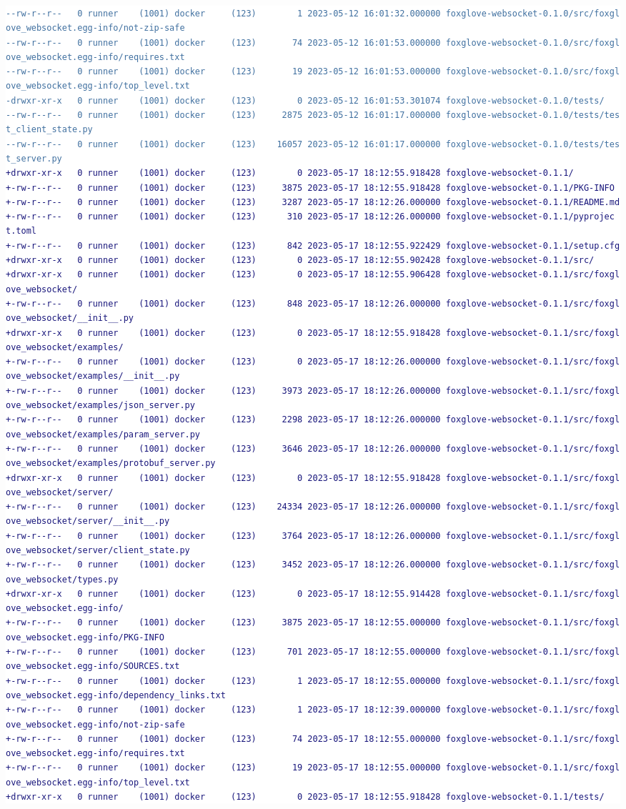 ```diff
--rw-r--r--   0 runner    (1001) docker     (123)        1 2023-05-12 16:01:32.000000 foxglove-websocket-0.1.0/src/foxglove_websocket.egg-info/not-zip-safe
--rw-r--r--   0 runner    (1001) docker     (123)       74 2023-05-12 16:01:53.000000 foxglove-websocket-0.1.0/src/foxglove_websocket.egg-info/requires.txt
--rw-r--r--   0 runner    (1001) docker     (123)       19 2023-05-12 16:01:53.000000 foxglove-websocket-0.1.0/src/foxglove_websocket.egg-info/top_level.txt
-drwxr-xr-x   0 runner    (1001) docker     (123)        0 2023-05-12 16:01:53.301074 foxglove-websocket-0.1.0/tests/
--rw-r--r--   0 runner    (1001) docker     (123)     2875 2023-05-12 16:01:17.000000 foxglove-websocket-0.1.0/tests/test_client_state.py
--rw-r--r--   0 runner    (1001) docker     (123)    16057 2023-05-12 16:01:17.000000 foxglove-websocket-0.1.0/tests/test_server.py
+drwxr-xr-x   0 runner    (1001) docker     (123)        0 2023-05-17 18:12:55.918428 foxglove-websocket-0.1.1/
+-rw-r--r--   0 runner    (1001) docker     (123)     3875 2023-05-17 18:12:55.918428 foxglove-websocket-0.1.1/PKG-INFO
+-rw-r--r--   0 runner    (1001) docker     (123)     3287 2023-05-17 18:12:26.000000 foxglove-websocket-0.1.1/README.md
+-rw-r--r--   0 runner    (1001) docker     (123)      310 2023-05-17 18:12:26.000000 foxglove-websocket-0.1.1/pyproject.toml
+-rw-r--r--   0 runner    (1001) docker     (123)      842 2023-05-17 18:12:55.922429 foxglove-websocket-0.1.1/setup.cfg
+drwxr-xr-x   0 runner    (1001) docker     (123)        0 2023-05-17 18:12:55.902428 foxglove-websocket-0.1.1/src/
+drwxr-xr-x   0 runner    (1001) docker     (123)        0 2023-05-17 18:12:55.906428 foxglove-websocket-0.1.1/src/foxglove_websocket/
+-rw-r--r--   0 runner    (1001) docker     (123)      848 2023-05-17 18:12:26.000000 foxglove-websocket-0.1.1/src/foxglove_websocket/__init__.py
+drwxr-xr-x   0 runner    (1001) docker     (123)        0 2023-05-17 18:12:55.918428 foxglove-websocket-0.1.1/src/foxglove_websocket/examples/
+-rw-r--r--   0 runner    (1001) docker     (123)        0 2023-05-17 18:12:26.000000 foxglove-websocket-0.1.1/src/foxglove_websocket/examples/__init__.py
+-rw-r--r--   0 runner    (1001) docker     (123)     3973 2023-05-17 18:12:26.000000 foxglove-websocket-0.1.1/src/foxglove_websocket/examples/json_server.py
+-rw-r--r--   0 runner    (1001) docker     (123)     2298 2023-05-17 18:12:26.000000 foxglove-websocket-0.1.1/src/foxglove_websocket/examples/param_server.py
+-rw-r--r--   0 runner    (1001) docker     (123)     3646 2023-05-17 18:12:26.000000 foxglove-websocket-0.1.1/src/foxglove_websocket/examples/protobuf_server.py
+drwxr-xr-x   0 runner    (1001) docker     (123)        0 2023-05-17 18:12:55.918428 foxglove-websocket-0.1.1/src/foxglove_websocket/server/
+-rw-r--r--   0 runner    (1001) docker     (123)    24334 2023-05-17 18:12:26.000000 foxglove-websocket-0.1.1/src/foxglove_websocket/server/__init__.py
+-rw-r--r--   0 runner    (1001) docker     (123)     3764 2023-05-17 18:12:26.000000 foxglove-websocket-0.1.1/src/foxglove_websocket/server/client_state.py
+-rw-r--r--   0 runner    (1001) docker     (123)     3452 2023-05-17 18:12:26.000000 foxglove-websocket-0.1.1/src/foxglove_websocket/types.py
+drwxr-xr-x   0 runner    (1001) docker     (123)        0 2023-05-17 18:12:55.914428 foxglove-websocket-0.1.1/src/foxglove_websocket.egg-info/
+-rw-r--r--   0 runner    (1001) docker     (123)     3875 2023-05-17 18:12:55.000000 foxglove-websocket-0.1.1/src/foxglove_websocket.egg-info/PKG-INFO
+-rw-r--r--   0 runner    (1001) docker     (123)      701 2023-05-17 18:12:55.000000 foxglove-websocket-0.1.1/src/foxglove_websocket.egg-info/SOURCES.txt
+-rw-r--r--   0 runner    (1001) docker     (123)        1 2023-05-17 18:12:55.000000 foxglove-websocket-0.1.1/src/foxglove_websocket.egg-info/dependency_links.txt
+-rw-r--r--   0 runner    (1001) docker     (123)        1 2023-05-17 18:12:39.000000 foxglove-websocket-0.1.1/src/foxglove_websocket.egg-info/not-zip-safe
+-rw-r--r--   0 runner    (1001) docker     (123)       74 2023-05-17 18:12:55.000000 foxglove-websocket-0.1.1/src/foxglove_websocket.egg-info/requires.txt
+-rw-r--r--   0 runner    (1001) docker     (123)       19 2023-05-17 18:12:55.000000 foxglove-websocket-0.1.1/src/foxglove_websocket.egg-info/top_level.txt
+drwxr-xr-x   0 runner    (1001) docker     (123)        0 2023-05-17 18:12:55.918428 foxglove-websocket-0.1.1/tests/
```
